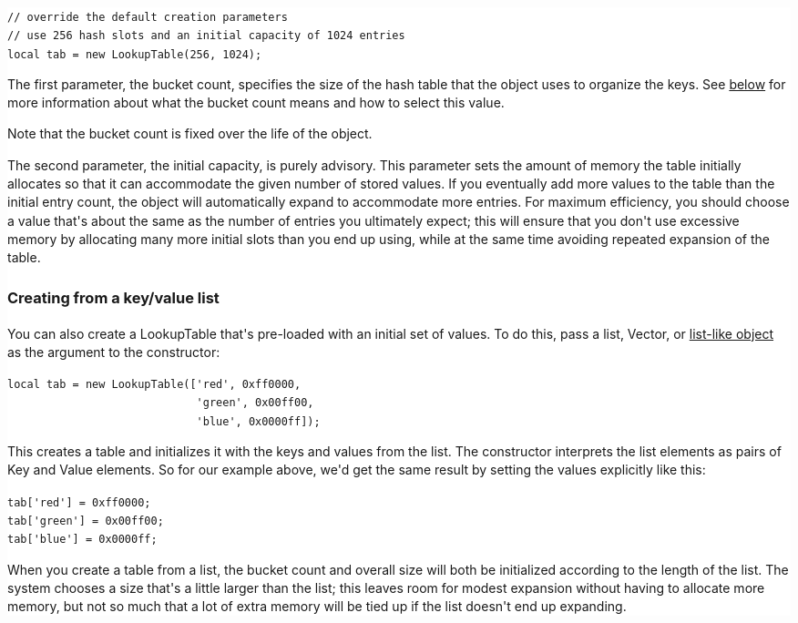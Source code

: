     // override the default creation parameters
    // use 256 hash slots and an initial capacity of 1024 entries
    local tab = new LookupTable(256, 1024);

</div>

The first parameter, the bucket count, specifies the size of the hash
table that the object uses to organize the keys. See [below](#details)
for more information about what the bucket count means and how to select
this value.

Note that the bucket count is fixed over the life of the object.

The second parameter, the initial capacity, is purely advisory. This
parameter sets the amount of memory the table initially allocates so
that it can accommodate the given number of stored values. If you
eventually add more values to the table than the initial entry count,
the object will automatically expand to accommodate more entries. For
maximum efficiency, you should choose a value that's about the same as
the number of entries you ultimately expect; this will ensure that you
don't use excessive memory by allocating many more initial slots than
you end up using, while at the same time avoiding repeated expansion of
the table.

### Creating from a key/value list

You can also create a LookupTable that's pre-loaded with an initial set
of values. To do this, pass a list, Vector, or [list-like
object](opoverload.htm#listlike) as the argument to the constructor:

<div class="code">

    local tab = new LookupTable(['red', 0xff0000,
                                 'green', 0x00ff00,
                                 'blue', 0x0000ff]);

</div>

This creates a table and initializes it with the keys and values from
the list. The constructor interprets the list elements as pairs of Key
and Value elements. So for our example above, we'd get the same result
by setting the values explicitly like this:

<div class="code">

    tab['red'] = 0xff0000;
    tab['green'] = 0x00ff00;
    tab['blue'] = 0x0000ff;

</div>

When you create a table from a list, the bucket count and overall size
will both be initialized according to the length of the list. The system
chooses a size that's a little larger than the list; this leaves room
for modest expansion without having to allocate more memory, but not so
much that a lot of extra memory will be tied up if the list doesn't end
up expanding.
